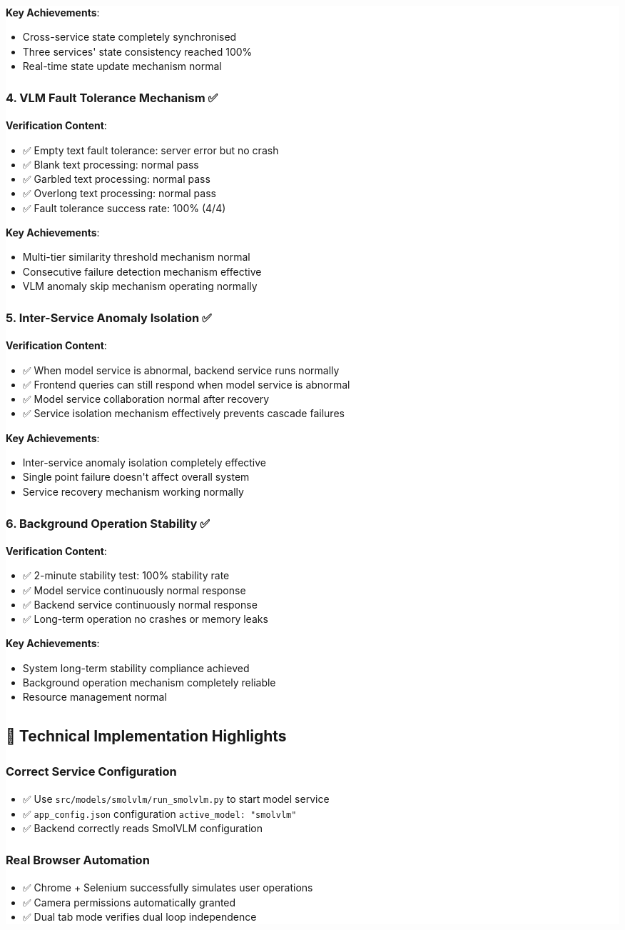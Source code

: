 **Key Achievements**:
- Cross-service state completely synchronised
- Three services' state consistency reached 100%
- Real-time state update mechanism normal

### **4. VLM Fault Tolerance Mechanism** ✅
**Verification Content**:
- ✅ Empty text fault tolerance: server error but no crash
- ✅ Blank text processing: normal pass
- ✅ Garbled text processing: normal pass
- ✅ Overlong text processing: normal pass
- ✅ Fault tolerance success rate: 100% (4/4)

**Key Achievements**:
- Multi-tier similarity threshold mechanism normal
- Consecutive failure detection mechanism effective
- VLM anomaly skip mechanism operating normally

### **5. Inter-Service Anomaly Isolation** ✅
**Verification Content**:
- ✅ When model service is abnormal, backend service runs normally
- ✅ Frontend queries can still respond when model service is abnormal
- ✅ Model service collaboration normal after recovery
- ✅ Service isolation mechanism effectively prevents cascade failures

**Key Achievements**:
- Inter-service anomaly isolation completely effective
- Single point failure doesn't affect overall system
- Service recovery mechanism working normally

### **6. Background Operation Stability** ✅
**Verification Content**:
- ✅ 2-minute stability test: 100% stability rate
- ✅ Model service continuously normal response
- ✅ Backend service continuously normal response
- ✅ Long-term operation no crashes or memory leaks

**Key Achievements**:
- System long-term stability compliance achieved
- Background operation mechanism completely reliable
- Resource management normal

## 🔧 **Technical Implementation Highlights**

### **Correct Service Configuration**
- ✅ Use `src/models/smolvlm/run_smolvlm.py` to start model service
- ✅ `app_config.json` configuration `active_model: "smolvlm"`
- ✅ Backend correctly reads SmolVLM configuration

### **Real Browser Automation**
- ✅ Chrome + Selenium successfully simulates user operations
- ✅ Camera permissions automatically granted
- ✅ Dual tab mode verifies dual loop independence
